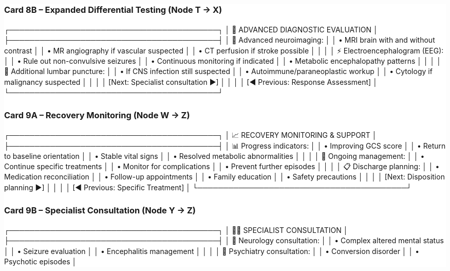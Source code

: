 ### Card 8B – Expanded Differential Testing (Node T → X)
┌─────────────────────────────────────────┐
│ 🔬 ADVANCED DIAGNOSTIC EVALUATION       │
├─────────────────────────────────────────┤
│ 🧠 Advanced neuroimaging:               │
│ • MRI brain with and without contrast  │
│ • MR angiography if vascular suspected │
│ • CT perfusion if stroke possible      │
│                                         │
│ ⚡ Electroencephalogram (EEG):           │
│ • Rule out non-convulsive seizures     │
│ • Continuous monitoring if indicated   │
│ • Metabolic encephalopathy patterns    │
│                                         │
│ 💉 Additional lumbar puncture:          │
│ • If CNS infection still suspected     │
│ • Autoimmune/paraneoplastic workup     │
│ • Cytology if malignancy suspected     │
│                                         │
│ [Next: Specialist consultation ▶]      │
│                                         │
│ [◀ Previous: Response Assessment]      │
└─────────────────────────────────────────┘

### Card 9A – Recovery Monitoring (Node W → Z)
┌─────────────────────────────────────────┐
│ 📈 RECOVERY MONITORING & SUPPORT        │
├─────────────────────────────────────────┤
│ 📊 Progress indicators:                 │
│ • Improving GCS score                  │
│ • Return to baseline orientation       │
│ • Stable vital signs                   │
│ • Resolved metabolic abnormalities     │
│                                         │
│ 🔄 Ongoing management:                  │
│ • Continue specific treatments         │
│ • Monitor for complications            │
│ • Prevent further episodes             │
│                                         │
│ 📋 Discharge planning:                  │
│ • Medication reconciliation            │
│ • Follow-up appointments               │
│ • Family education                     │
│ • Safety precautions                   │
│                                         │
│ [Next: Disposition planning ▶]         │
│                                         │
│ [◀ Previous: Specific Treatment]       │
└─────────────────────────────────────────┘

### Card 9B – Specialist Consultation (Node Y → Z)
┌─────────────────────────────────────────┐
│ 👨‍⚕️ SPECIALIST CONSULTATION              │
├─────────────────────────────────────────┤
│ 🧠 Neurology consultation:              │
│ • Complex altered mental status        │
│ • Seizure evaluation                   │
│ • Encephalitis management              │
│                                         │
│ 🧠 Psychiatry consultation:             │
│ • Conversion disorder                  │
│ • Psychotic episodes                   │